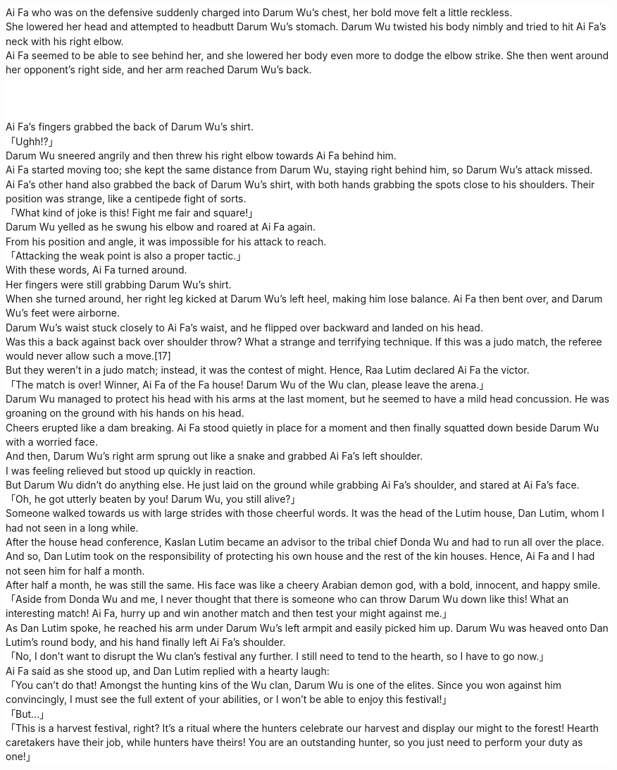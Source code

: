 Ai Fa who was on the defensive suddenly charged into Darum Wu’s chest, her bold move felt a little reckless.<br/>
She lowered her head and attempted to headbutt Darum Wu’s stomach. Darum Wu twisted his body nimbly and tried to hit Ai Fa’s neck with his right elbow.<br/>
Ai Fa seemed to be able to see behind her, and she lowered her body even more to dodge the elbow strike. She then went around her opponent’s right side, and her arm reached Darum Wu’s back.<br/>
<br/>
<br/>
<br/>
Ai Fa’s fingers grabbed the back of Darum Wu’s shirt.<br/>
「Ughh!?」<br/>
Darum Wu sneered angrily and then threw his right elbow towards Ai Fa behind him.<br/>
Ai Fa started moving too; she kept the same distance from Darum Wu, staying right behind him, so Darum Wu’s attack missed.<br/>
Ai Fa’s other hand also grabbed the back of Darum Wu’s shirt, with both hands grabbing the spots close to his shoulders. Their position was strange, like a centipede fight of sorts.<br/>
「What kind of joke is this! Fight me fair and square!」<br/>
Darum Wu yelled as he swung his elbow and roared at Ai Fa again.<br/>
From his position and angle, it was impossible for his attack to reach.<br/>
「Attacking the weak point is also a proper tactic.」<br/>
With these words, Ai Fa turned around.<br/>
Her fingers were still grabbing Darum Wu’s shirt.<br/>
When she turned around, her right leg kicked at Darum Wu’s left heel, making him lose balance. Ai Fa then bent over, and Darum Wu’s feet were airborne.<br/>
Darum Wu’s waist stuck closely to Ai Fa’s waist, and he flipped over backward and landed on his head.<br/>
Was this a back against back over shoulder throw? What a strange and terrifying technique. If this was a judo match, the referee would never allow such a move.[17]<br/>
But they weren’t in a judo match; instead, it was the contest of might. Hence, Raa Lutim declared Ai Fa the victor.<br/>
「The match is over! Winner, Ai Fa of the Fa house! Darum Wu of the Wu clan, please leave the arena.」<br/>
Darum Wu managed to protect his head with his arms at the last moment, but he seemed to have a mild head concussion. He was groaning on the ground with his hands on his head.<br/>
Cheers erupted like a dam breaking. Ai Fa stood quietly in place for a moment and then finally squatted down beside Darum Wu with a worried face.<br/>
And then, Darum Wu’s right arm sprung out like a snake and grabbed Ai Fa’s left shoulder.<br/>
I was feeling relieved but stood up quickly in reaction.<br/>
But Darum Wu didn’t do anything else. He just laid on the ground while grabbing Ai Fa’s shoulder, and stared at Ai Fa’s face.<br/>
「Oh, he got utterly beaten by you! Darum Wu, you still alive?」<br/>
Someone walked towards us with large strides with those cheerful words. It was the head of the Lutim house, Dan Lutim, whom I had not seen in a long while.<br/>
After the house head conference, Kaslan Lutim became an advisor to the tribal chief Donda Wu and had to run all over the place. And so, Dan Lutim took on the responsibility of protecting his own house and the rest of the kin houses. Hence, Ai Fa and I had not seen him for half a month.<br/>
After half a month, he was still the same. His face was like a cheery Arabian demon god, with a bold, innocent, and happy smile.<br/>
「Aside from Donda Wu and me, I never thought that there is someone who can throw Darum Wu down like this! What an interesting match! Ai Fa, hurry up and win another match and then test your might against me.」<br/>
As Dan Lutim spoke, he reached his arm under Darum Wu’s left armpit and easily picked him up. Darum Wu was heaved onto Dan Lutim’s round body, and his hand finally left Ai Fa’s shoulder.<br/>
「No, I don’t want to disrupt the Wu clan’s festival any further. I still need to tend to the hearth, so I have to go now.」<br/>
Ai Fa said as she stood up, and Dan Lutim replied with a hearty laugh:<br/>
「You can’t do that! Amongst the hunting kins of the Wu clan, Darum Wu is one of the elites. Since you won against him convincingly, I must see the full extent of your abilities, or I won’t be able to enjoy this festival!」<br/>
「But…」<br/>
「This is a harvest festival, right? It’s a ritual where the hunters celebrate our harvest and display our might to the forest! Hearth caretakers have their job, while hunters have theirs! You are an outstanding hunter, so you just need to perform your duty as one!」<br/>